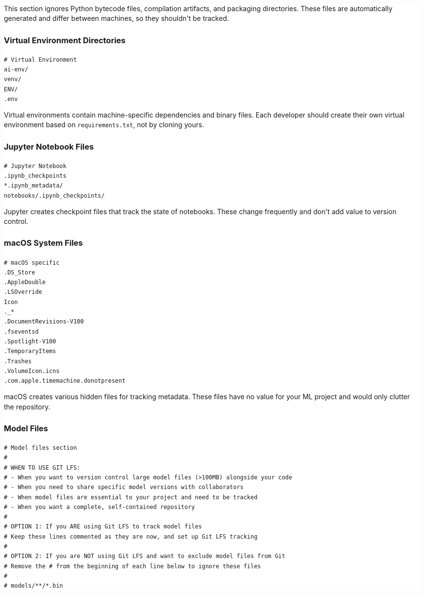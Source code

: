 This section ignores Python bytecode files, compilation artifacts, and packaging directories. These files are automatically generated and differ between machines, so they shouldn't be tracked.

### Virtual Environment Directories

```
# Virtual Environment
ai-env/
venv/
ENV/
.env
```

Virtual environments contain machine-specific dependencies and binary files. Each developer should create their own virtual environment based on `requirements.txt`, not by cloning yours.

### Jupyter Notebook Files

```
# Jupyter Notebook
.ipynb_checkpoints
*.ipynb_metadata/
notebooks/.ipynb_checkpoints/
```

Jupyter creates checkpoint files that track the state of notebooks. These change frequently and don't add value to version control.

### macOS System Files

```
# macOS specific
.DS_Store
.AppleDouble
.LSOverride
Icon
._*
.DocumentRevisions-V100
.fseventsd
.Spotlight-V100
.TemporaryItems
.Trashes
.VolumeIcon.icns
.com.apple.timemachine.donotpresent
```

macOS creates various hidden files for tracking metadata. These files have no value for your ML project and would only clutter the repository.

### Model Files

```
# Model files section
#
# WHEN TO USE GIT LFS:
# - When you want to version control large model files (>100MB) alongside your code
# - When you need to share specific model versions with collaborators
# - When model files are essential to your project and need to be tracked
# - When you want a complete, self-contained repository
#
# OPTION 1: If you ARE using Git LFS to track model files
# Keep these lines commented as they are now, and set up Git LFS tracking
#
# OPTION 2: If you are NOT using Git LFS and want to exclude model files from Git
# Remove the # from the beginning of each line below to ignore these files
#
# models/**/*.bin
```